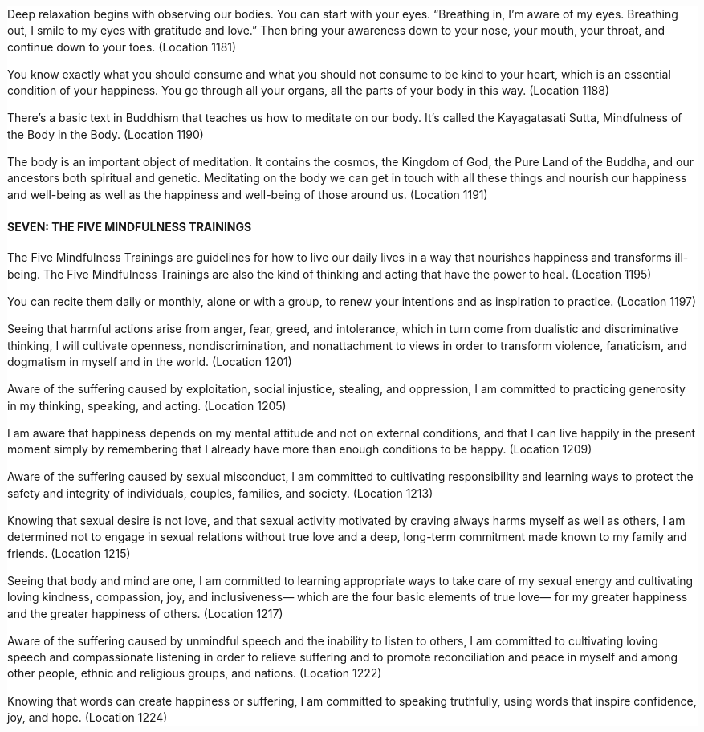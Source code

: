Deep relaxation begins with observing our bodies. You can start with your eyes. “Breathing in, I’m aware of my eyes. Breathing out, I smile to my eyes with gratitude and love.” Then bring your awareness down to your nose, your mouth, your throat, and continue down to your toes. (Location 1181)

You know exactly what you should consume and what you should not consume to be kind to your heart, which is an essential condition of your happiness. You go through all your organs, all the parts of your body in this way. (Location 1188)

There’s a basic text in Buddhism that teaches us how to meditate on our body. It’s called the Kayagatasati Sutta, Mindfulness of the Body in the Body. (Location 1190)

The body is an important object of meditation. It contains the cosmos, the Kingdom of God, the Pure Land of the Buddha, and our ancestors both spiritual and genetic. Meditating on the body we can get in touch with all these things and nourish our happiness and well-being as well as the happiness and well-being of those around us. (Location 1191)

#### SEVEN: THE FIVE MINDFULNESS TRAININGS
The Five Mindfulness Trainings are guidelines for how to live our daily lives in a way that nourishes happiness and transforms ill-being. The Five Mindfulness Trainings are also the kind of thinking and acting that have the power to heal. (Location 1195)

You can recite them daily or monthly, alone or with a group, to renew your intentions and as inspiration to practice. (Location 1197)

Seeing that harmful actions arise from anger, fear, greed, and intolerance, which in turn come from dualistic and discriminative thinking, I will cultivate openness, nondiscrimination, and nonattachment to views in order to transform violence, fanaticism, and dogmatism in myself and in the world. (Location 1201)

Aware of the suffering caused by exploitation, social injustice, stealing, and oppression, I am committed to practicing generosity in my thinking, speaking, and acting. (Location 1205)

I am aware that happiness depends on my mental attitude and not on external conditions, and that I can live happily in the present moment simply by remembering that I already have more than enough conditions to be happy. (Location 1209)

Aware of the suffering caused by sexual misconduct, I am committed to cultivating responsibility and learning ways to protect the safety and integrity of individuals, couples, families, and society. (Location 1213)

Knowing that sexual desire is not love, and that sexual activity motivated by craving always harms myself as well as others, I am determined not to engage in sexual relations without true love and a deep, long-term commitment made known to my family and friends. (Location 1215)

Seeing that body and mind are one, I am committed to learning appropriate ways to take care of my sexual energy and cultivating loving kindness, compassion, joy, and inclusiveness— which are the four basic elements of true love— for my greater happiness and the greater happiness of others. (Location 1217)

Aware of the suffering caused by unmindful speech and the inability to listen to others, I am committed to cultivating loving speech and compassionate listening in order to relieve suffering and to promote reconciliation and peace in myself and among other people, ethnic and religious groups, and nations. (Location 1222)

Knowing that words can create happiness or suffering, I am committed to speaking truthfully, using words that inspire confidence, joy, and hope. (Location 1224)
